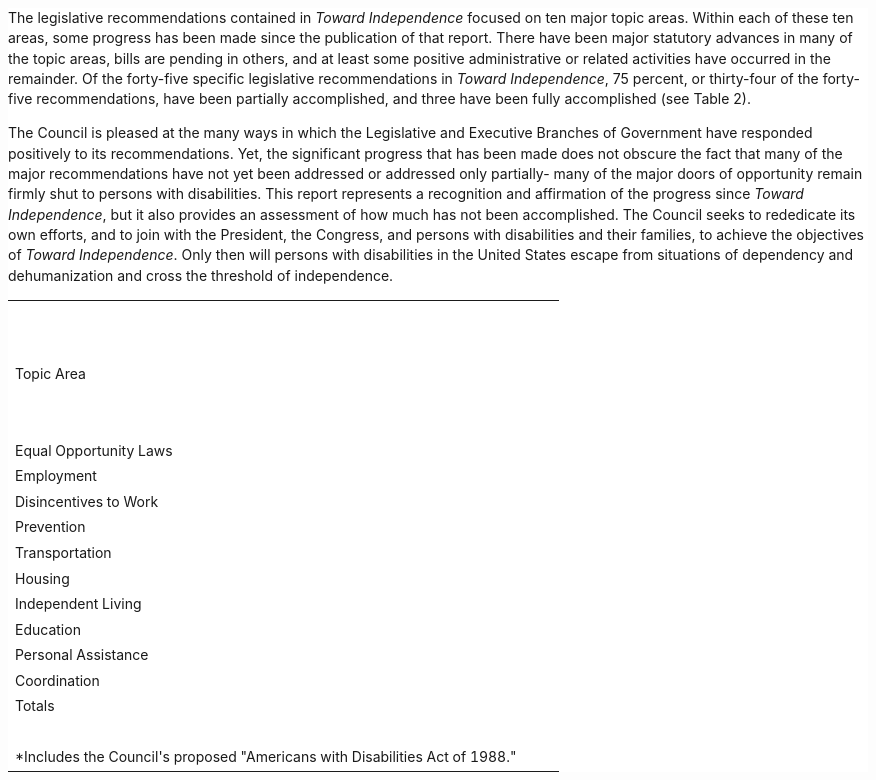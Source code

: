 The legislative recommendations contained in *Toward Independence* focused on ten major topic areas. Within each of these ten areas, some progress has been made since the publication of that report. There have been major statutory advances in many of the topic areas, bills are pending in others, and at least some positive administrative or related activities have occurred in the remainder. Of the forty-five specific legislative recommendations in *Toward Independence*, 75 percent, or thirty-four of the forty-five recommendations, have been partially accomplished, and three have been fully accomplished (see Table 2).

The Council is pleased at the many ways in which the Legislative and Executive Branches of Government have responded positively to its recommendations. Yet, the significant progress that has been made does not obscure the fact that many of the major recommendations have not yet been addressed or addressed only partially- many of the major doors of opportunity remain firmly shut to persons with disabilities. This report represents a recognition and affirmation of the progress since *Toward Independence*, but it also provides an assessment of how much has not been accomplished. The Council seeks to rededicate its own efforts, and to join with the President, the Congress, and persons with disabilities and their families, to achieve the objectives of *Toward Independence*. Only then will persons with disabilities in the United States escape from situations of dependency and dehumanization and cross the threshold of independence.

|                                                                              |     |     |
| ---------------------------------------------------------------------------- | --- | --- |
|                                                                              |     |     |
|                                                                              |     |     |
|                                                                              |     |     |
|                                                                              |     |     |
| Topic Area                                                                   |     |     |
|                                                                              |     |     |
|                                                                              |     |     |
| Equal Opportunity Laws                                                       |     |     |
| Employment                                                                   |     |     |
| Disincentives to Work                                                        |     |     |
| Prevention                                                                   |     |     |
| Transportation                                                               |     |     |
| Housing                                                                      |     |     |
| Independent Living                                                           |     |     |
| Education                                                                    |     |     |
| Personal Assistance                                                          |     |     |
| Coordination                                                                 |     |     |
| Totals                                                                       |     |     |
|                                                                              |     |     |
| \*Includes the Council's proposed "Americans with Disabilities Act of 1988." |     |     |
